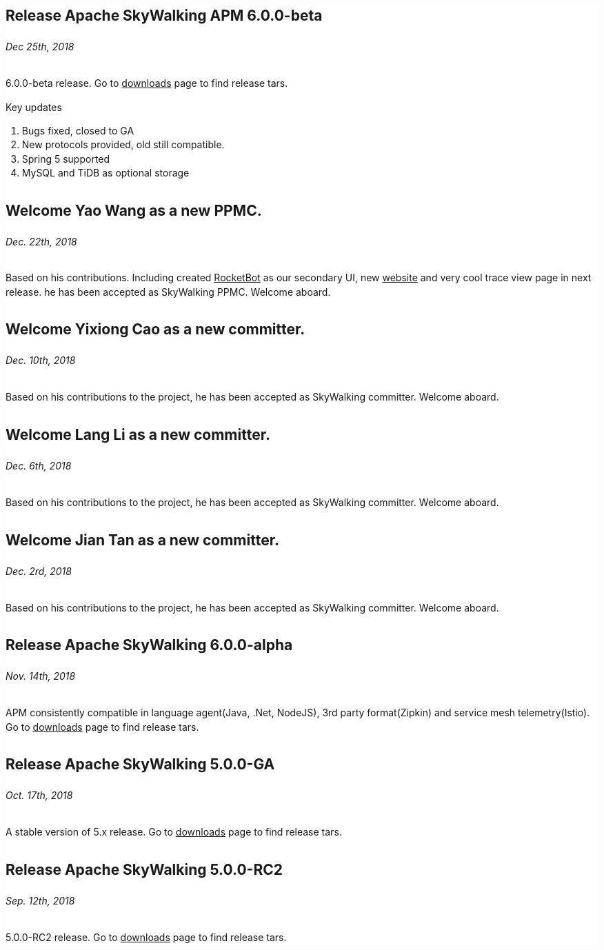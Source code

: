 ## Release Apache SkyWalking APM 6.0.0-beta
###### Dec 25th, 2018
6.0.0-beta release. Go to [downloads](/downloads) page to find release tars.

Key updates
1. Bugs fixed, closed to GA
1. New protocols provided, old still compatible.
1. Spring 5 supported
1. MySQL and TiDB as optional storage


## Welcome Yao Wang as a new PPMC.
###### Dec. 22th, 2018
Based on his contributions. Including created [RocketBot](https://github.com/TinyAllen/rocketbot) as our secondary UI, new [website](http://skywalking.apache.org/) and very cool trace view page in next release. he has been accepted as SkyWalking PPMC. Welcome aboard.

## Welcome Yixiong Cao as a new committer.
###### Dec. 10th, 2018
Based on his contributions to the project, he has been accepted as SkyWalking committer. Welcome aboard.

## Welcome Lang Li as a new committer.
###### Dec. 6th, 2018
Based on his contributions to the project, he has been accepted as SkyWalking committer. Welcome aboard.


## Welcome Jian Tan as a new committer.
###### Dec. 2rd, 2018
Based on his contributions to the project, he has been accepted as SkyWalking committer. Welcome aboard.


## Release Apache SkyWalking 6.0.0-alpha
###### Nov. 14th, 2018
APM consistently compatible in language agent(Java, .Net, NodeJS), 3rd party format(Zipkin) and service mesh telemetry(Istio).
Go to [downloads](/downloads) page to find release tars.


## Release Apache SkyWalking 5.0.0-GA
###### Oct. 17th, 2018
A stable version of 5.x release. Go to [downloads](/downloads) page to find release tars.


## Release Apache SkyWalking 5.0.0-RC2
###### Sep. 12th, 2018
5.0.0-RC2 release. Go to [downloads](/downloads) page to find release tars.
